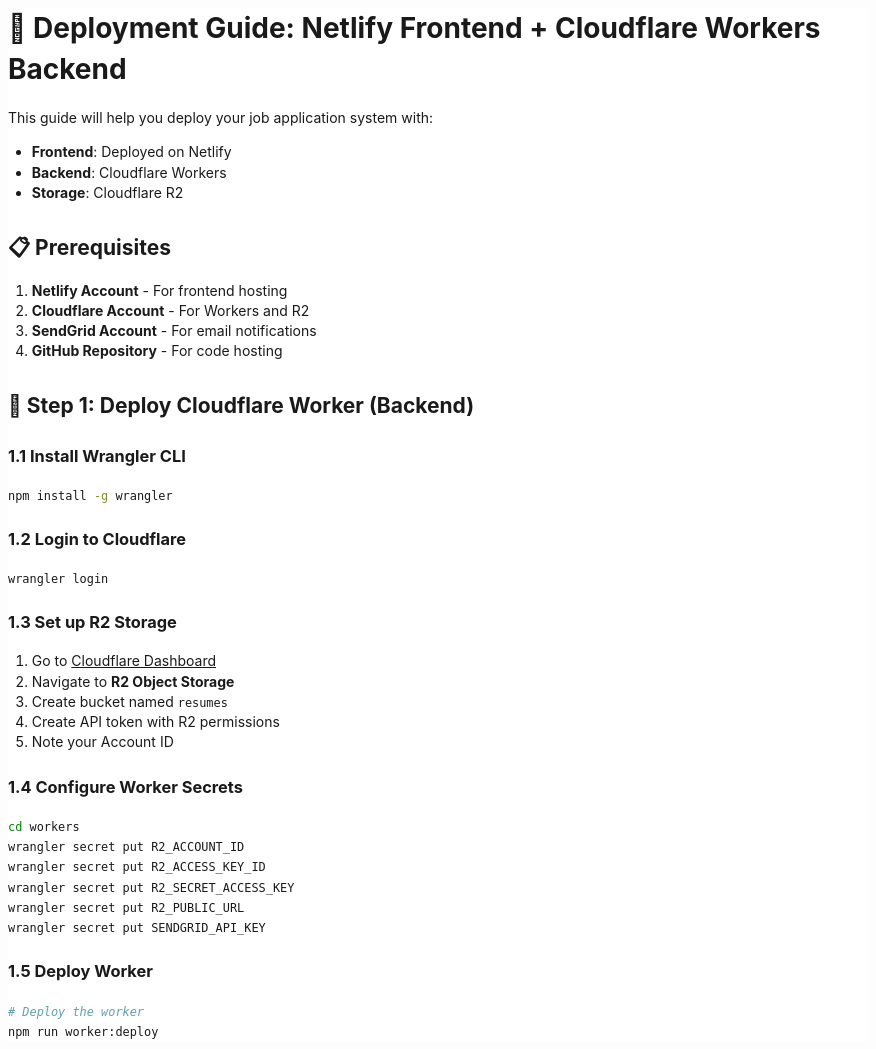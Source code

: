 # 🚀 Deployment Guide: Netlify Frontend + Cloudflare Workers Backend

This guide will help you deploy your job application system with:
- **Frontend**: Deployed on Netlify
- **Backend**: Cloudflare Workers
- **Storage**: Cloudflare R2

## 📋 Prerequisites

1. **Netlify Account** - For frontend hosting
2. **Cloudflare Account** - For Workers and R2
3. **SendGrid Account** - For email notifications
4. **GitHub Repository** - For code hosting

## 🔧 Step 1: Deploy Cloudflare Worker (Backend)

### 1.1 Install Wrangler CLI
```bash
npm install -g wrangler
```

### 1.2 Login to Cloudflare
```bash
wrangler login
```

### 1.3 Set up R2 Storage
1. Go to [Cloudflare Dashboard](https://dash.cloudflare.com/)
2. Navigate to **R2 Object Storage**
3. Create bucket named `resumes`
4. Create API token with R2 permissions
5. Note your Account ID

### 1.4 Configure Worker Secrets
```bash
cd workers
wrangler secret put R2_ACCOUNT_ID
wrangler secret put R2_ACCESS_KEY_ID
wrangler secret put R2_SECRET_ACCESS_KEY
wrangler secret put R2_PUBLIC_URL
wrangler secret put SENDGRID_API_KEY
```

### 1.5 Deploy Worker
```bash
# Deploy the worker
npm run worker:deploy
```
